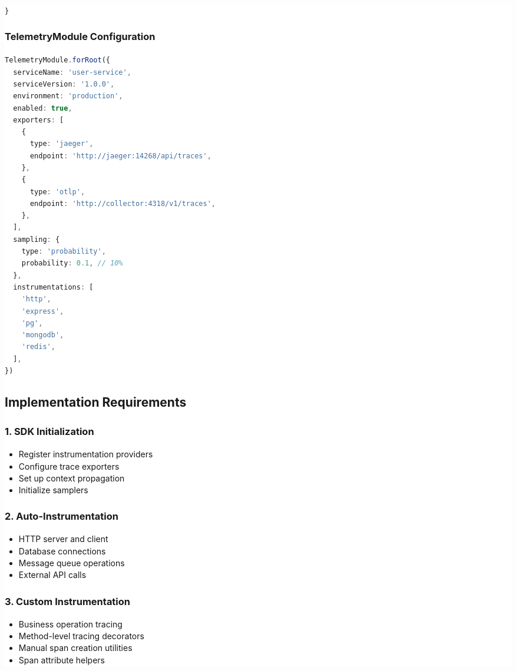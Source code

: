 ```typescript
}
```

### TelemetryModule Configuration
```typescript
TelemetryModule.forRoot({
  serviceName: 'user-service',
  serviceVersion: '1.0.0',
  environment: 'production',
  enabled: true,
  exporters: [
    {
      type: 'jaeger',
      endpoint: 'http://jaeger:14268/api/traces',
    },
    {
      type: 'otlp',
      endpoint: 'http://collector:4318/v1/traces',
    },
  ],
  sampling: {
    type: 'probability',
    probability: 0.1, // 10%
  },
  instrumentations: [
    'http',
    'express',
    'pg',
    'mongodb',
    'redis',
  ],
})
```

## Implementation Requirements

### 1. SDK Initialization
- Register instrumentation providers
- Configure trace exporters
- Set up context propagation
- Initialize samplers

### 2. Auto-Instrumentation
- HTTP server and client
- Database connections
- Message queue operations
- External API calls

### 3. Custom Instrumentation
- Business operation tracing
- Method-level tracing decorators
- Manual span creation utilities
- Span attribute helpers
